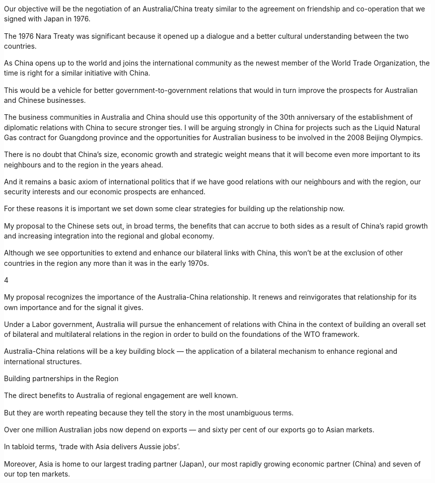  Our objective will be the negotiation of an Australia/China treaty similar to the agreement on friendship and co-operation that we signed with Japan in 1976.

 The 1976 Nara Treaty was significant because it opened up a dialogue and a better cultural understanding between the two countries.

 As China opens up to the world and joins the international community as the newest  member  of  the  World  Trade  Organization,  the  time  is  right  for  a similar initiative with China.

 This  would  be  a  vehicle  for  better  government-to-government relations  that would in turn improve the prospects for Australian and Chinese businesses.

 The business communities in Australia and China should use this opportunity of the 30th anniversary of the establishment of diplomatic relations with China to secure stronger ties.  I will be arguing strongly in China for projects such as  the  Liquid  Natural  Gas  contract  for  Guangdong  province  and  the opportunities  for  Australian  business  to  be  involved  in  the  2008  Beijing Olympics.

 There  is  no  doubt  that  China’s  size,  economic  growth  and  strategic  weight means that it will become even more important to its neighbours and to the region in the years ahead.

 And  it  remains  a  basic  axiom  of  international  politics  that  if  we  have  good relations with our neighbours and with the region, our security interests and our economic prospects are enhanced.

 For  these  reasons  it  is  important  we  set  down  some  clear  strategies  for building up the relationship now.

 My  proposal  to  the  Chinese  sets  out,  in  broad  terms,  the  benefits  that  can accrue  to  both  sides  as  a  result  of  China’s  rapid  growth  and  increasing integration into the regional and global economy.

 Although we see opportunities to extend and enhance our bilateral links with China, this won’t be at the exclusion of other countries in the region any more than it was in the early 1970s.

 4

 My proposal recognizes the importance of the Australia-China relationship. It renews and reinvigorates that relationship for its own importance and for the signal it gives.

 Under  a  Labor  government,  Australia  will  pursue  the  enhancement  of relations with China in the context of building an overall set of bilateral and multilateral relations in the region in order to build on the foundations of the WTO framework.

 Australia-China  relations  will  be  a  key  building  block  —  the  application  of  a bilateral mechanism to enhance regional and international structures.

 Building partnerships in the Region

 The direct benefits to Australia of regional engagement are well known.

 But  they  are  worth  repeating  because  they  tell  the  story  in  the  most unambiguous terms.

 Over one million Australian jobs now depend on exports — and sixty per cent of our exports go to Asian markets.

 In tabloid terms, ‘trade with Asia delivers Aussie jobs’.

 Moreover,  Asia  is  home  to  our  largest  trading  partner  (Japan),  our  most rapidly growing economic partner (China) and seven of our top ten markets.
